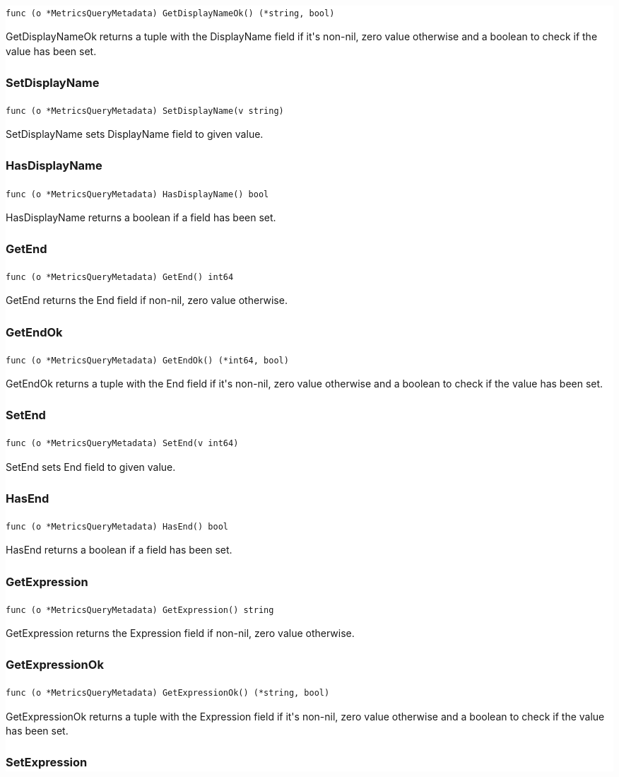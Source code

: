 `func (o *MetricsQueryMetadata) GetDisplayNameOk() (*string, bool)`

GetDisplayNameOk returns a tuple with the DisplayName field if it's non-nil, zero value otherwise
and a boolean to check if the value has been set.

### SetDisplayName

`func (o *MetricsQueryMetadata) SetDisplayName(v string)`

SetDisplayName sets DisplayName field to given value.

### HasDisplayName

`func (o *MetricsQueryMetadata) HasDisplayName() bool`

HasDisplayName returns a boolean if a field has been set.

### GetEnd

`func (o *MetricsQueryMetadata) GetEnd() int64`

GetEnd returns the End field if non-nil, zero value otherwise.

### GetEndOk

`func (o *MetricsQueryMetadata) GetEndOk() (*int64, bool)`

GetEndOk returns a tuple with the End field if it's non-nil, zero value otherwise
and a boolean to check if the value has been set.

### SetEnd

`func (o *MetricsQueryMetadata) SetEnd(v int64)`

SetEnd sets End field to given value.

### HasEnd

`func (o *MetricsQueryMetadata) HasEnd() bool`

HasEnd returns a boolean if a field has been set.

### GetExpression

`func (o *MetricsQueryMetadata) GetExpression() string`

GetExpression returns the Expression field if non-nil, zero value otherwise.

### GetExpressionOk

`func (o *MetricsQueryMetadata) GetExpressionOk() (*string, bool)`

GetExpressionOk returns a tuple with the Expression field if it's non-nil, zero value otherwise
and a boolean to check if the value has been set.

### SetExpression
